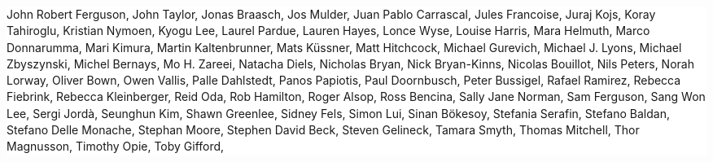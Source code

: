 John Robert Ferguson,
John Taylor,
Jonas Braasch,
Jos Mulder,
Juan Pablo Carrascal,
Jules Francoise,
Juraj Kojs,
Koray Tahiroglu,
Kristian Nymoen,
Kyogu Lee,
Laurel Pardue,
Lauren Hayes,
Lonce Wyse,
Louise Harris,
Mara Helmuth,
Marco Donnarumma,
Mari Kimura,
Martin Kaltenbrunner,
Mats Küssner,
Matt Hitchcock,
Michael Gurevich,
Michael J. Lyons,
Michael Zbyszynski,
Michel Bernays,
Mo H. Zareei,
Natacha Diels,
Nicholas Bryan,
Nick Bryan-Kinns,
Nicolas Bouillot,
Nils Peters,
Norah Lorway,
Oliver Bown,
Owen Vallis,
Palle Dahlstedt,
Panos Papiotis,
Paul Doornbusch,
Peter Bussigel,
Rafael Ramirez,
Rebecca Fiebrink,
Rebecca Kleinberger,
Reid Oda,
Rob Hamilton,
Roger Alsop,
Ross Bencina,
Sally Jane Norman,
Sam Ferguson,
Sang Won Lee,
Sergi Jordà,
Seunghun Kim,
Shawn Greenlee,
Sidney Fels,
Simon Lui,
Sinan Bökesoy,
Stefania Serafin,
Stefano Baldan,
Stefano Delle Monache,
Stephan Moore,
Stephen David Beck,
Steven Gelineck,
Tamara Smyth,
Thomas Mitchell,
Thor Magnusson,
Timothy Opie,
Toby Gifford,